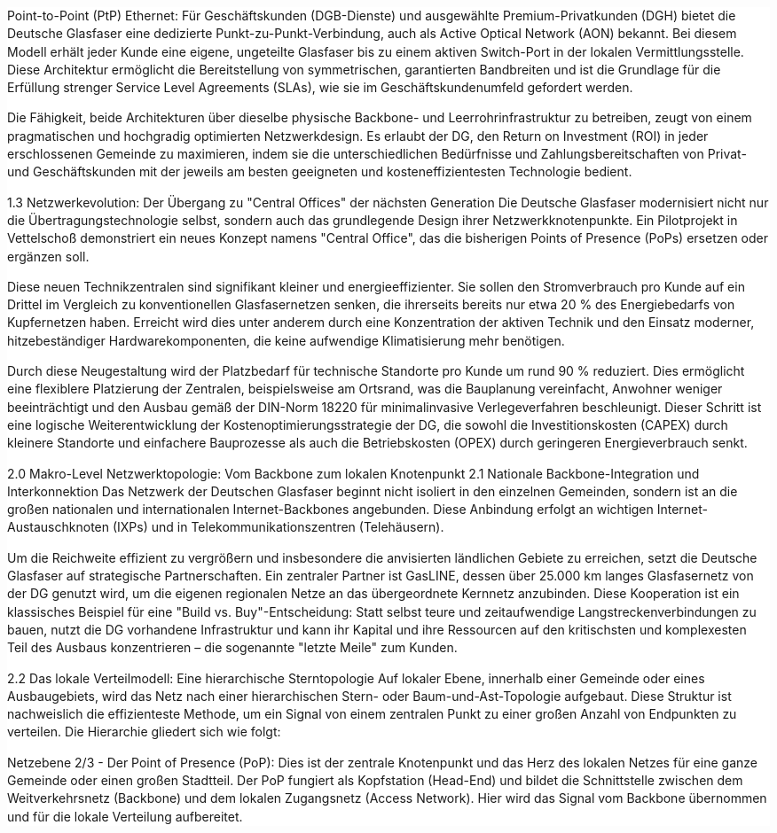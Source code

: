 Point-to-Point (PtP) Ethernet: Für Geschäftskunden (DGB-Dienste) und ausgewählte Premium-Privatkunden (DGH) bietet die Deutsche Glasfaser eine dedizierte Punkt-zu-Punkt-Verbindung, auch als Active Optical Network (AON) bekannt. Bei diesem Modell erhält jeder Kunde eine eigene, ungeteilte Glasfaser bis zu einem aktiven Switch-Port in der lokalen Vermittlungsstelle. Diese Architektur ermöglicht die Bereitstellung von symmetrischen, garantierten Bandbreiten und ist die Grundlage für die Erfüllung strenger Service Level Agreements (SLAs), wie sie im Geschäftskundenumfeld gefordert werden.   

Die Fähigkeit, beide Architekturen über dieselbe physische Backbone- und Leerrohrinfrastruktur zu betreiben, zeugt von einem pragmatischen und hochgradig optimierten Netzwerkdesign. Es erlaubt der DG, den Return on Investment (ROI) in jeder erschlossenen Gemeinde zu maximieren, indem sie die unterschiedlichen Bedürfnisse und Zahlungsbereitschaften von Privat- und Geschäftskunden mit der jeweils am besten geeigneten und kosteneffizientesten Technologie bedient.

1.3 Netzwerkevolution: Der Übergang zu "Central Offices" der nächsten Generation
Die Deutsche Glasfaser modernisiert nicht nur die Übertragungstechnologie selbst, sondern auch das grundlegende Design ihrer Netzwerkknotenpunkte. Ein Pilotprojekt in Vettelschoß demonstriert ein neues Konzept namens "Central Office", das die bisherigen Points of Presence (PoPs) ersetzen oder ergänzen soll.   

Diese neuen Technikzentralen sind signifikant kleiner und energieeffizienter. Sie sollen den Stromverbrauch pro Kunde auf ein Drittel im Vergleich zu konventionellen Glasfasernetzen senken, die ihrerseits bereits nur etwa 20 % des Energiebedarfs von Kupfernetzen haben. Erreicht wird dies unter anderem durch eine Konzentration der aktiven Technik und den Einsatz moderner, hitzebeständiger Hardwarekomponenten, die keine aufwendige Klimatisierung mehr benötigen.   

Durch diese Neugestaltung wird der Platzbedarf für technische Standorte pro Kunde um rund 90 % reduziert. Dies ermöglicht eine flexiblere Platzierung der Zentralen, beispielsweise am Ortsrand, was die Bauplanung vereinfacht, Anwohner weniger beeinträchtigt und den Ausbau gemäß der DIN-Norm 18220 für minimalinvasive Verlegeverfahren beschleunigt. Dieser Schritt ist eine logische Weiterentwicklung der Kostenoptimierungsstrategie der DG, die sowohl die Investitionskosten (CAPEX) durch kleinere Standorte und einfachere Bauprozesse als auch die Betriebskosten (OPEX) durch geringeren Energieverbrauch senkt.   

2.0 Makro-Level Netzwerktopologie: Vom Backbone zum lokalen Knotenpunkt
2.1 Nationale Backbone-Integration und Interkonnektion
Das Netzwerk der Deutschen Glasfaser beginnt nicht isoliert in den einzelnen Gemeinden, sondern ist an die großen nationalen und internationalen Internet-Backbones angebunden. Diese Anbindung erfolgt an wichtigen Internet-Austauschknoten (IXPs) und in Telekommunikationszentren (Telehäusern).   

Um die Reichweite effizient zu vergrößern und insbesondere die anvisierten ländlichen Gebiete zu erreichen, setzt die Deutsche Glasfaser auf strategische Partnerschaften. Ein zentraler Partner ist GasLINE, dessen über 25.000 km langes Glasfasernetz von der DG genutzt wird, um die eigenen regionalen Netze an das übergeordnete Kernnetz anzubinden. Diese Kooperation ist ein klassisches Beispiel für eine "Build vs. Buy"-Entscheidung: Statt selbst teure und zeitaufwendige Langstreckenverbindungen zu bauen, nutzt die DG vorhandene Infrastruktur und kann ihr Kapital und ihre Ressourcen auf den kritischsten und komplexesten Teil des Ausbaus konzentrieren – die sogenannte "letzte Meile" zum Kunden.   

2.2 Das lokale Verteilmodell: Eine hierarchische Sterntopologie
Auf lokaler Ebene, innerhalb einer Gemeinde oder eines Ausbaugebiets, wird das Netz nach einer hierarchischen Stern- oder Baum-und-Ast-Topologie aufgebaut. Diese Struktur ist nachweislich die effizienteste Methode, um ein Signal von einem zentralen Punkt zu einer großen Anzahl von Endpunkten zu verteilen. Die Hierarchie gliedert sich wie folgt:   

Netzebene 2/3 - Der Point of Presence (PoP): Dies ist der zentrale Knotenpunkt und das Herz des lokalen Netzes für eine ganze Gemeinde oder einen großen Stadtteil. Der PoP fungiert als Kopfstation (Head-End) und bildet die Schnittstelle zwischen dem Weitverkehrsnetz (Backbone) und dem lokalen Zugangsnetz (Access Network). Hier wird das Signal vom Backbone übernommen und für die lokale Verteilung aufbereitet.   
